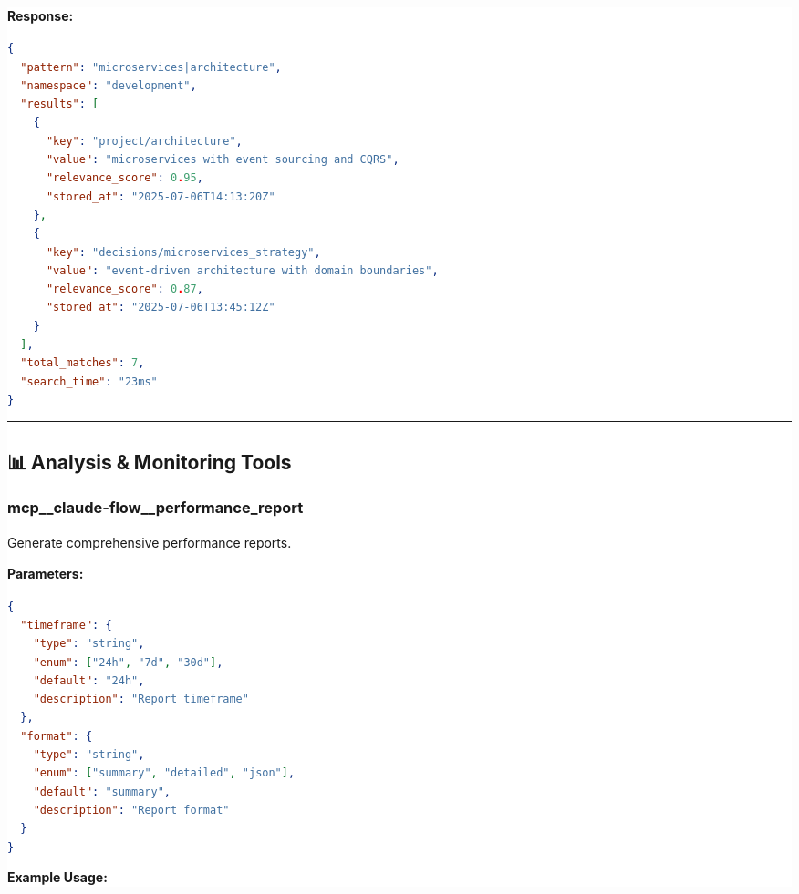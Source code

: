 **Response:**

```json
{
  "pattern": "microservices|architecture",
  "namespace": "development",
  "results": [
    {
      "key": "project/architecture",
      "value": "microservices with event sourcing and CQRS",
      "relevance_score": 0.95,
      "stored_at": "2025-07-06T14:13:20Z"
    },
    {
      "key": "decisions/microservices_strategy",
      "value": "event-driven architecture with domain boundaries",
      "relevance_score": 0.87,
      "stored_at": "2025-07-06T13:45:12Z"
    }
  ],
  "total_matches": 7,
  "search_time": "23ms"
}
```

---

## 📊 Analysis & Monitoring Tools

### mcp__claude-flow__performance_report

Generate comprehensive performance reports.

**Parameters:**

```json
{
  "timeframe": {
    "type": "string",
    "enum": ["24h", "7d", "30d"],
    "default": "24h",
    "description": "Report timeframe"
  },
  "format": {
    "type": "string",
    "enum": ["summary", "detailed", "json"],
    "default": "summary",
    "description": "Report format"
  }
}
```

**Example Usage:**
